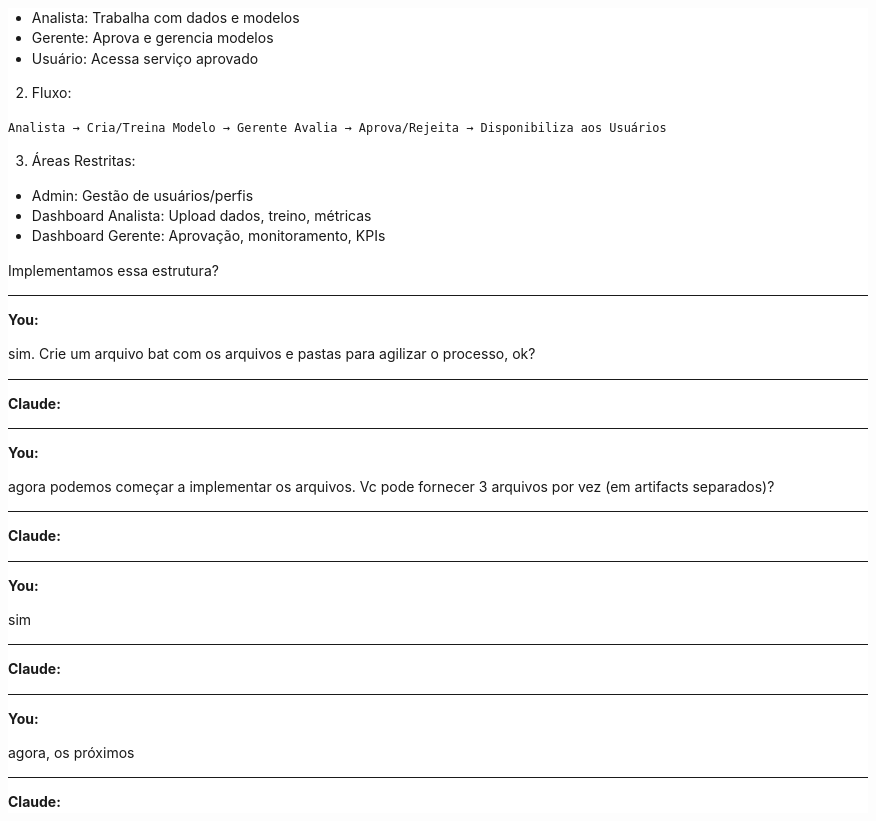 * Analista: Trabalha com dados e modelos
* Gerente: Aprova e gerencia modelos
* Usuário: Acessa serviço aprovado

2. Fluxo:

```
Analista → Cria/Treina Modelo → Gerente Avalia → Aprova/Rejeita → Disponibiliza aos Usuários
```

3. Áreas Restritas:

* Admin: Gestão de usuários/perfis
* Dashboard Analista: Upload dados, treino, métricas
* Dashboard Gerente: Aprovação, monitoramento, KPIs

Implementamos essa estrutura?

* * *

**You:**

sim. Crie um arquivo bat com os arquivos e pastas para agilizar o processo, ok?

* * *

**Claude:**



* * *

**You:**

agora podemos começar a implementar os arquivos. Vc pode fornecer 3 arquivos por vez (em artifacts separados)?

* * *

**Claude:**



* * *

**You:**

sim

* * *

**Claude:**



* * *

**You:**

agora, os próximos

* * *

**Claude:**

